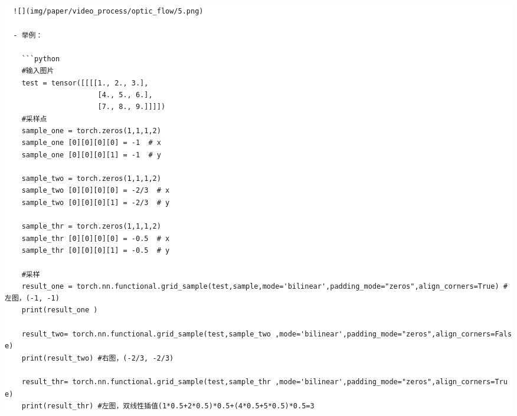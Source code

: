       ![](img/paper/video_process/optic_flow/5.png)

      - 举例：

        ```python
        #输入图片
        test = tensor([[[[1., 2., 3.],
                          [4., 5., 6.],
                          [7., 8., 9.]]]])
        #采样点
        sample_one = torch.zeros(1,1,1,2)
        sample_one [0][0][0][0] = -1  # x
        sample_one [0][0][0][1] = -1  # y
        
        sample_two = torch.zeros(1,1,1,2)
        sample_two [0][0][0][0] = -2/3  # x
        sample_two [0][0][0][1] = -2/3  # y
        
        sample_thr = torch.zeros(1,1,1,2)
        sample_thr [0][0][0][0] = -0.5  # x
        sample_thr [0][0][0][1] = -0.5  # y
        
        #采样
        result_one = torch.nn.functional.grid_sample(test,sample,mode='bilinear',padding_mode="zeros",align_corners=True) #左图，(-1, -1)
        print(result_one )
        
        result_two= torch.nn.functional.grid_sample(test,sample_two ,mode='bilinear',padding_mode="zeros",align_corners=False)
        print(result_two) #右图，(-2/3, -2/3)
        
        result_thr= torch.nn.functional.grid_sample(test,sample_thr ,mode='bilinear',padding_mode="zeros",align_corners=True)
        print(result_thr) #左图，双线性插值(1*0.5+2*0.5)*0.5+(4*0.5+5*0.5)*0.5=3
        